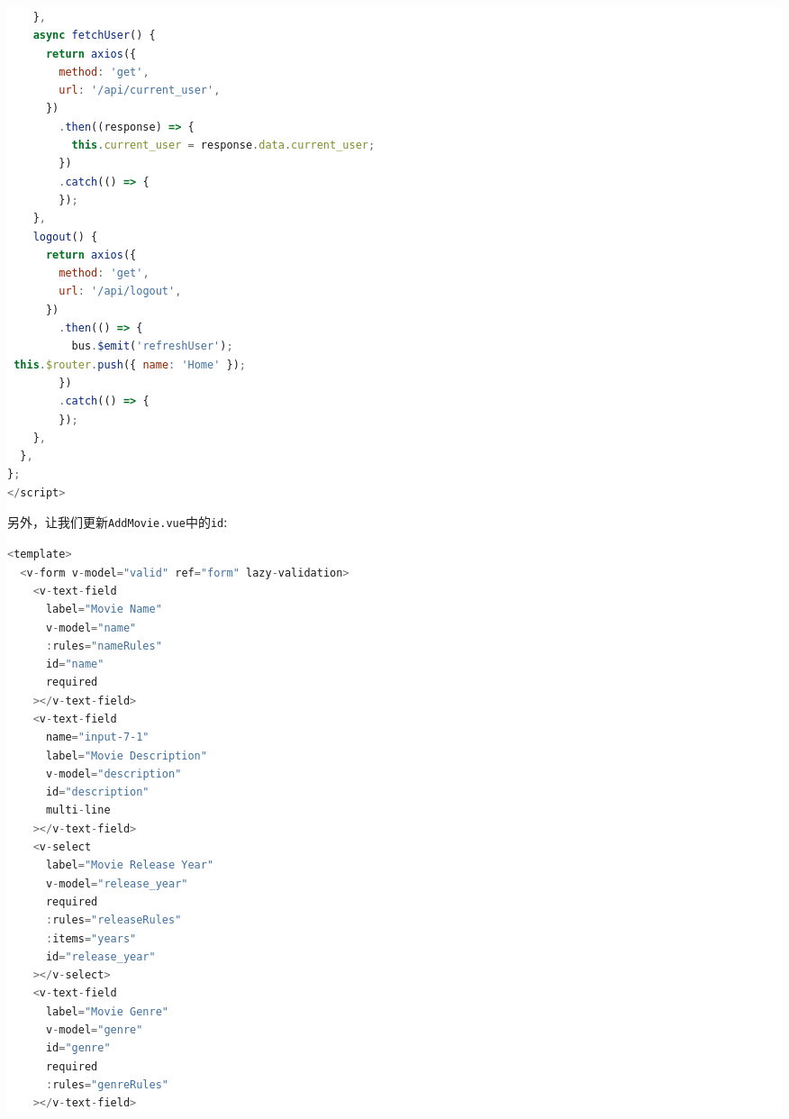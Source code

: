 ```js
    },
    async fetchUser() {
      return axios({
        method: 'get',
        url: '/api/current_user',
      })
        .then((response) => {
          this.current_user = response.data.current_user;
        })
        .catch(() => {
        });
    },
    logout() {
      return axios({
        method: 'get',
        url: '/api/logout',
      })
        .then(() => {
          bus.$emit('refreshUser');
 this.$router.push({ name: 'Home' });
        })
        .catch(() => {
        });
    },
  },
};
</script>

```

另外，让我们更新`AddMovie.vue`中的`id`:

```js
<template>
  <v-form v-model="valid" ref="form" lazy-validation>
    <v-text-field
      label="Movie Name"
      v-model="name"
      :rules="nameRules"
      id="name"
      required
    ></v-text-field>
    <v-text-field
      name="input-7-1"
      label="Movie Description"
      v-model="description"
      id="description"
      multi-line
    ></v-text-field>
    <v-select
      label="Movie Release Year"
      v-model="release_year"
      required
      :rules="releaseRules"
      :items="years"
      id="release_year"
    ></v-select>
    <v-text-field
      label="Movie Genre"
      v-model="genre"
      id="genre"
      required
      :rules="genreRules"
    ></v-text-field>
```